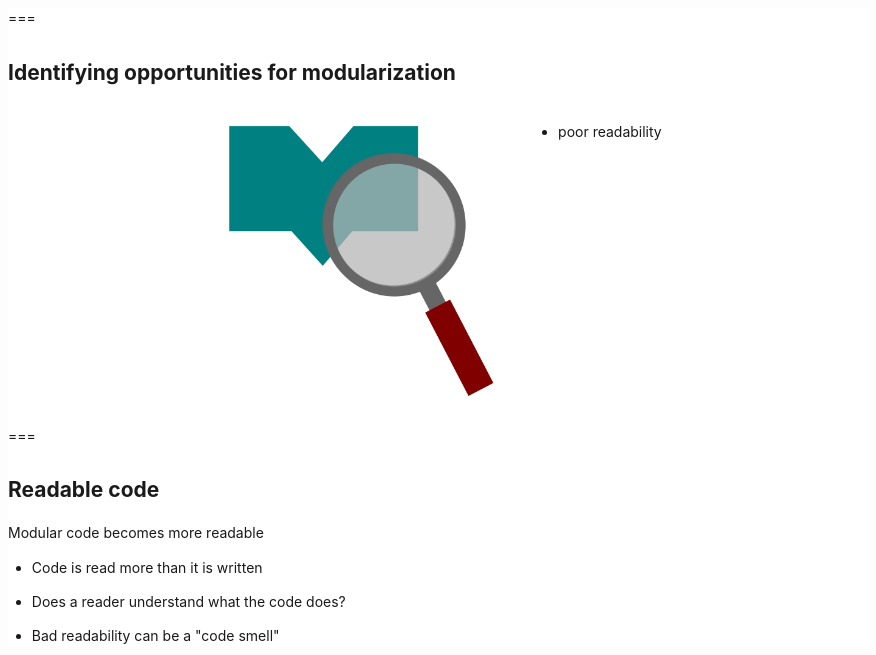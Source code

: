 ===



## Identifying opportunities for modularization

<div style="display: flex; justify-content: center; align-items: flex-start; margin-top: 20px;">
    <img src="./media/modular-code/testing_module.png" alt="testing a single module" width="300" style="margin-right: 20px;">
    <div>
        <ul>
            <li class="fragment" data-fragment-index="2">poor readability</li>
        </ul>
    </div>
</div>

===



## Readable code

Modular code becomes more readable

- Code is read more than it is written

- Does a reader understand what the code does?

- Bad readability can be a "code smell"
